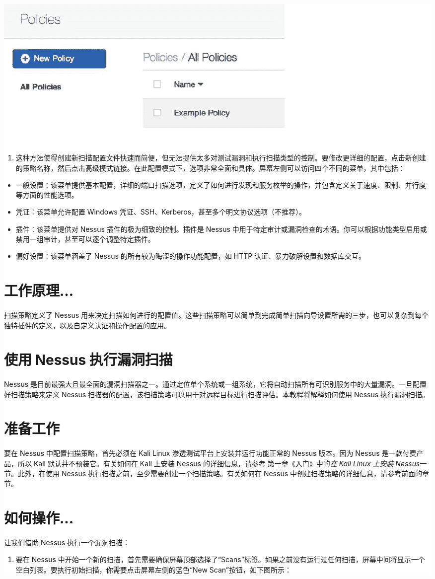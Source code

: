 ![](img/00616.jpeg)

1.  这种方法使得创建新扫描配置文件快速而简便，但无法提供太多对测试漏洞和执行扫描类型的控制。要修改更详细的配置，点击新创建的策略名称，然后点击高级模式链接。在此配置模式下，选项非常全面和具体。屏幕左侧可以访问四个不同的菜单，其中包括：

+   一般设置：该菜单提供基本配置，详细的端口扫描选项，定义了如何进行发现和服务枚举的操作，并包含定义关于速度、限制、并行度等方面的性能选项。

+   凭证：该菜单允许配置 Windows 凭证、SSH、Kerberos，甚至多个明文协议选项（不推荐）。

+   插件：该菜单提供对 Nessus 插件的极为细致的控制。插件是 Nessus 中用于特定审计或漏洞检查的术语。你可以根据功能类型启用或禁用一组审计，甚至可以逐个调整特定插件。

+   偏好设置：该菜单涵盖了 Nessus 的所有较为晦涩的操作功能配置，如 HTTP 认证、暴力破解设置和数据库交互。

# 工作原理…

扫描策略定义了 Nessus 用来决定扫描如何进行的配置值。这些扫描策略可以简单到完成简单扫描向导设置所需的三步，也可以复杂到每个独特插件的定义，以及自定义认证和操作配置的应用。

# 使用 Nessus 执行漏洞扫描

Nessus 是目前最强大且最全面的漏洞扫描器之一。通过定位单个系统或一组系统，它将自动扫描所有可识别服务中的大量漏洞。一旦配置好扫描策略来定义 Nessus 扫描器的配置，该扫描策略可以用于对远程目标进行扫描评估。本教程将解释如何使用 Nessus 执行漏洞扫描。

# 准备工作

要在 Nessus 中配置扫描策略，首先必须在 Kali Linux 渗透测试平台上安装并运行功能正常的 Nessus 版本。因为 Nessus 是一款付费产品，所以 Kali 默认并不预装它。有关如何在 Kali 上安装 Nessus 的详细信息，请参考 第一章《入门》中的*在 Kali Linux 上安装 Nessus*一节。此外，在使用 Nessus 执行扫描之前，至少需要创建一个扫描策略。有关如何在 Nessus 中创建扫描策略的详细信息，请参考前面的章节。

# 如何操作...

让我们借助 Nessus 执行一个漏洞扫描：

1.  要在 Nessus 中开始一个新的扫描，首先需要确保屏幕顶部选择了“Scans”标签。如果之前没有运行过任何扫描，屏幕中间将显示一个空白列表。要执行初始扫描，你需要点击屏幕左侧的蓝色“New Scan”按钮，如下图所示：
